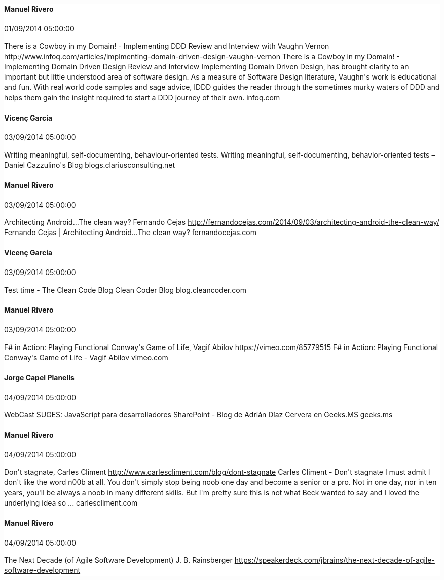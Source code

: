 #### Manuel Rivero
01/09/2014 05:00:00

There is a Cowboy in my Domain! - Implementing DDD Review and Interview with Vaughn Vernon http://www.infoq.com/articles/implmenting-domain-driven-design-vaughn-vernon There is a Cowboy in my Domain! - Implementing Domain Driven Design Review and Interview Implementing Domain Driven Design, has brought clarity to an important but little understood area of software design. As a measure of Software Design literature, Vaughn's work is educational and fun. With real world code samples and sage advice, IDDD guides the reader through the sometimes murky waters of DDD and helps them gain the insight required to start a DDD journey of their own. infoq.com

#### Vicenç Garcia
03/09/2014 05:00:00

Writing meaningful, self-documenting, behaviour-oriented tests. Writing meaningful, self-documenting, behavior-oriented tests – Daniel Cazzulino's Blog blogs.clariusconsulting.net

#### Manuel Rivero
03/09/2014 05:00:00

Architecting Android…The clean way? Fernando Cejas http://fernandocejas.com/2014/09/03/architecting-android-the-clean-way/ Fernando Cejas | Architecting Android…The clean way? fernandocejas.com

#### Vicenç Garcia
03/09/2014 05:00:00

Test time - The Clean Code Blog Clean Coder Blog blog.cleancoder.com

#### Manuel Rivero
03/09/2014 05:00:00

F# in Action: Playing Functional Conway's Game of Life, Vagif Abilov https://vimeo.com/85779515 F# in Action: Playing Functional Conway's Game of Life - Vagif Abilov vimeo.com

#### Jorge Capel Planells
04/09/2014 05:00:00

WebCast SUGES: JavaScript para desarrolladores SharePoint - Blog de Adrián Díaz Cervera en Geeks.MS geeks.ms

#### Manuel Rivero
04/09/2014 05:00:00

Don't stagnate, Carles Climent http://www.carlescliment.com/blog/dont-stagnate Carles Climent - Don't stagnate I must admit I don't like the word n00b at all. You don't simply stop being noob one day and become a senior or a pro. Not in one day, nor in ten years, you'll be always a noob in many different skills. But I'm pretty sure this is not what Beck wanted to say and I loved the underlying idea so ... carlescliment.com

#### Manuel Rivero
04/09/2014 05:00:00

The Next Decade (of Agile Software Development) J. B. Rainsberger https://speakerdeck.com/jbrains/the-next-decade-of-agile-software-development
